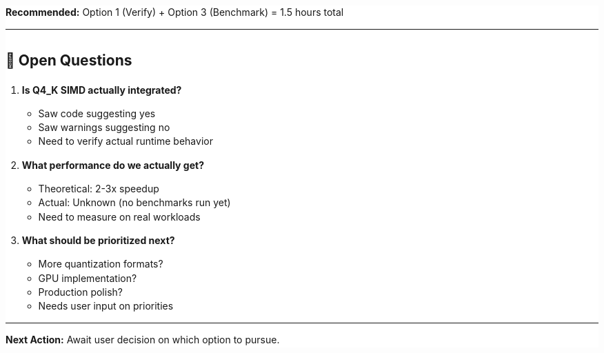 **Recommended:** Option 1 (Verify) + Option 3 (Benchmark) = 1.5 hours total

---

## 📝 Open Questions

1. **Is Q4_K SIMD actually integrated?**
   - Saw code suggesting yes
   - Saw warnings suggesting no
   - Need to verify actual runtime behavior

2. **What performance do we actually get?**
   - Theoretical: 2-3x speedup
   - Actual: Unknown (no benchmarks run yet)
   - Need to measure on real workloads

3. **What should be prioritized next?**
   - More quantization formats?
   - GPU implementation?
   - Production polish?
   - Needs user input on priorities

---

**Next Action:** Await user decision on which option to pursue.
